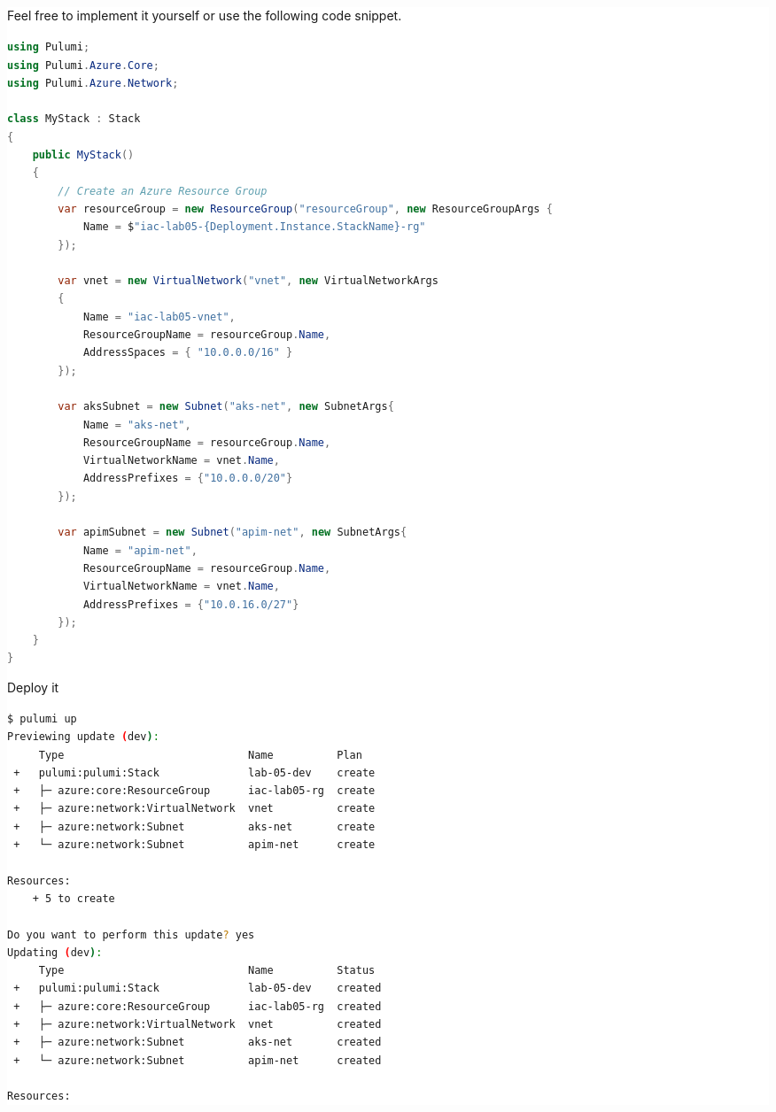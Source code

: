 Feel free to implement it yourself or use the following code snippet.

```c#
using Pulumi;
using Pulumi.Azure.Core;
using Pulumi.Azure.Network;

class MyStack : Stack
{
    public MyStack()
    {
        // Create an Azure Resource Group
        var resourceGroup = new ResourceGroup("resourceGroup", new ResourceGroupArgs {
            Name = $"iac-lab05-{Deployment.Instance.StackName}-rg"
        });

        var vnet = new VirtualNetwork("vnet", new VirtualNetworkArgs
        {
            Name = "iac-lab05-vnet",
            ResourceGroupName = resourceGroup.Name,
            AddressSpaces = { "10.0.0.0/16" }
        });

        var aksSubnet = new Subnet("aks-net", new SubnetArgs{
            Name = "aks-net",
            ResourceGroupName = resourceGroup.Name,
            VirtualNetworkName = vnet.Name,
            AddressPrefixes = {"10.0.0.0/20"}
        });

        var apimSubnet = new Subnet("apim-net", new SubnetArgs{
            Name = "apim-net",
            ResourceGroupName = resourceGroup.Name,
            VirtualNetworkName = vnet.Name,
            AddressPrefixes = {"10.0.16.0/27"}
        });
    }
}
```

Deploy it

```bash
$ pulumi up
Previewing update (dev):
     Type                             Name          Plan
 +   pulumi:pulumi:Stack              lab-05-dev    create
 +   ├─ azure:core:ResourceGroup      iac-lab05-rg  create
 +   ├─ azure:network:VirtualNetwork  vnet          create
 +   ├─ azure:network:Subnet          aks-net       create
 +   └─ azure:network:Subnet          apim-net      create

Resources:
    + 5 to create

Do you want to perform this update? yes
Updating (dev):
     Type                             Name          Status
 +   pulumi:pulumi:Stack              lab-05-dev    created
 +   ├─ azure:core:ResourceGroup      iac-lab05-rg  created
 +   ├─ azure:network:VirtualNetwork  vnet          created
 +   ├─ azure:network:Subnet          aks-net       created
 +   └─ azure:network:Subnet          apim-net      created

Resources:
```
